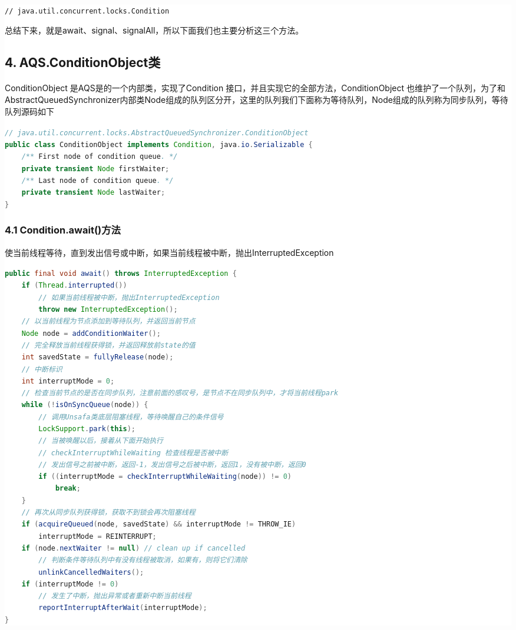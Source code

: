 ```
// java.util.concurrent.locks.Condition
```

总结下来，就是await、signal、signalAll，所以下面我们也主要分析这三个方法。

## 4. AQS.ConditionObject类

ConditionObject 是AQS是的一个内部类，实现了Condition 接口，并且实现它的全部方法，ConditionObject 也维护了一个队列，为了和AbstractQueuedSynchronizer内部类Node组成的队列区分开，这里的队列我们下面称为等待队列，Node组成的队列称为同步队列，等待队列源码如下

```java
// java.util.concurrent.locks.AbstractQueuedSynchronizer.ConditionObject
public class ConditionObject implements Condition, java.io.Serializable {
    /** First node of condition queue. */
    private transient Node firstWaiter;
    /** Last node of condition queue. */
    private transient Node lastWaiter;
}

```

### 4.1 Condition.await()方法

使当前线程等待，直到发出信号或中断，如果当前线程被中断，抛出InterruptedException

```java
public final void await() throws InterruptedException {
    if (Thread.interrupted())
        // 如果当前线程被中断，抛出InterruptedException
        throw new InterruptedException();
    // 以当前线程为节点添加到等待队列，并返回当前节点
    Node node = addConditionWaiter();
    // 完全释放当前线程获得锁，并返回释放前state的值
    int savedState = fullyRelease(node);
    // 中断标识
    int interruptMode = 0;
    // 检查当前节点的是否在同步队列，注意前面的感叹号，是节点不在同步队列中，才将当前线程park
    while (!isOnSyncQueue(node)) {
        // 调用Unsafa类底层阻塞线程，等待唤醒自己的条件信号
        LockSupport.park(this);
        // 当被唤醒以后，接着从下面开始执行
        // checkInterruptWhileWaiting 检查线程是否被中断
        // 发出信号之前被中断，返回-1，发出信号之后被中断，返回1，没有被中断，返回0
        if ((interruptMode = checkInterruptWhileWaiting(node)) != 0)
            break;
    }
    // 再次从同步队列获得锁，获取不到锁会再次阻塞线程
    if (acquireQueued(node, savedState) && interruptMode != THROW_IE)
        interruptMode = REINTERRUPT;
    if (node.nextWaiter != null) // clean up if cancelled
        // 判断条件等待队列中有没有线程被取消，如果有，则将它们清除
        unlinkCancelledWaiters();
    if (interruptMode != 0)
        // 发生了中断，抛出异常或者重新中断当前线程
        reportInterruptAfterWait(interruptMode);
}
```
